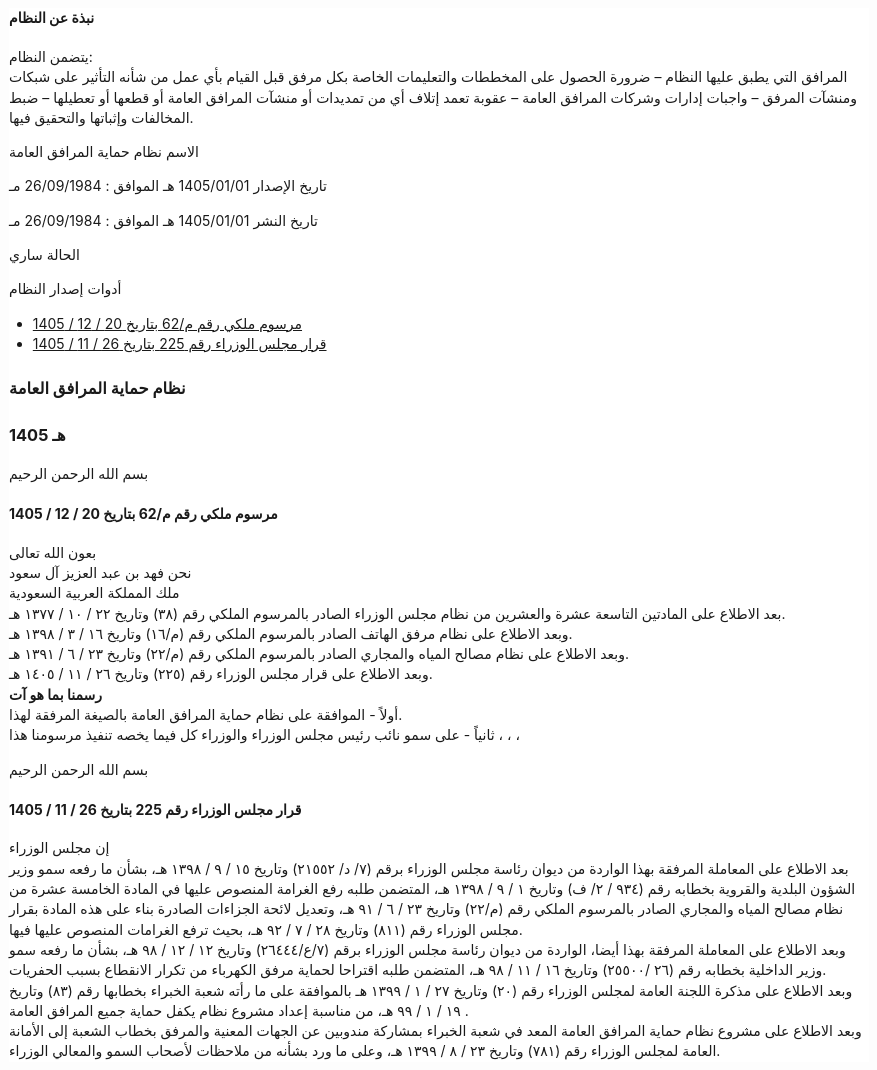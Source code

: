 #### نبذة عن النظام

يتضمن النظام:  
المرافق التي يطبق عليها النظام – ضرورة الحصول على المخططات والتعليمات الخاصة بكل مرفق قبل القيام بأي عمل من شأنه التأثير على شبكات ومنشآت المرفق – واجبات إدارات وشركات المرافق العامة – عقوبة تعمد إتلاف أي من تمديدات أو منشآت المرافق العامة أو قطعها أو تعطيلها – ضبط المخالفات وإثباتها والتحقيق فيها. 

  



الاسم نظام حماية المرافق العامة

تاريخ الإصدار 1405/01/01 هـ الموافق : 26/09/1984 مـ

تاريخ النشر 1405/01/01 هـ الموافق : 26/09/1984 مـ 

الحالة ساري

أدوات إصدار النظام

  * [مرسوم ملكي رقم م/62 بتاريخ 20 / 12 / 1405](/BoeLaws/Laws/Viewer/5ae24b08-f406-4e71-a820-0fed0f9ec608?lawId=70405759-cf34-4260-a81e-a9a700f21241)
  * [قرار مجلس الوزراء رقم 225 بتاريخ 26 / 11 / 1405](/BoeLaws/Laws/Viewer/5f9d61b5-cffa-4ff0-9a8c-f31e99e66740?lawId=70405759-cf34-4260-a81e-a9a700f21241)




### نظام حماية المرافق العامة

### 1405 هـ

بسم الله الرحمن الرحيم

#### مرسوم ملكي رقم م/62 بتاريخ 20 / 12 / 1405

بعون الله تعالى  
نحن فهد بن عبد العزيز آل سعود  
ملك المملكة العربية السعودية   
بعد الاطلاع على المادتين التاسعة عشرة والعشرين من نظام مجلس الوزراء الصادر بالمرسوم الملكي رقم (٣٨) وتاريخ ٢٢ / ١٠ / ١٣٧٧ هـ.  
وبعد الاطلاع على نظام مرفق الهاتف الصادر بالمرسوم الملكي رقم (م/١٦) وتاريخ ١٦ / ٣ / ١٣٩٨ هـ.  
وبعد الاطلاع على نظام مصالح المياه والمجاري الصادر بالمرسوم الملكي رقم (م/٢٢) وتاريخ ٢٣ / ٦ / ١٣٩١ هـ.  
وبعد الاطلاع على قرار مجلس الوزراء رقم (٢٢٥) وتاريخ ٢٦ / ١١ / ١٤٠٥ هـ.  
**رسمنا بما هو آت**  
أولاً - الموافقة على نظام حماية المرافق العامة بالصيغة المرفقة لهذا.  
ثانياً - على سمو نائب رئيس مجلس الوزراء والوزراء كل فيما يخصه تنفيذ مرسومنا هذا ، ، ، 

بسم الله الرحمن الرحيم

#### قرار مجلس الوزراء رقم 225 بتاريخ 26 / 11 / 1405

إن مجلس الوزراء   
بعد الاطلاع على المعاملة المرفقة بهذا الواردة من ديوان رئاسة مجلس الوزراء برقم (٧/ د/ ٢١٥٥٢) وتاريخ ١٥ / ٩ / ١٣٩٨ هـ، بشأن ما رفعه سمو وزير الشؤون البلدية والقروية بخطابه رقم (٩٣٤ / ٢/ ف) وتاريخ ١ / ٩ / ١٣٩٨ هـ، المتضمن طلبه رفع الغرامة المنصوص عليها في المادة الخامسة عشرة من نظام مصالح المياه والمجاري الصادر بالمرسوم الملكي رقم (م/٢٢) وتاريخ ٢٣ / ٦ / ٩١ هـ، وتعديل لائحة الجزاءات الصادرة بناء على هذه المادة بقرار مجلس الوزراء رقم (٨١١) وتاريخ ٢٨ / ٧ / ٩٢ هـ، بحيث ترفع الغرامات المنصوص عليها فيها.  
وبعد الاطلاع على المعاملة المرفقة بهذا أيضا، الواردة من ديوان رئاسة مجلس الوزراء برقم (٧/ع/٢٦٤٤٤) وتاريخ ١٢ / ١٢ / ٩٨ هـ، بشأن ما رفعه سمو وزير الداخلية بخطابه رقم (٢٦ /٢٥٥٠٠) وتاريخ ١٦ / ١١ / ٩٨ هـ، المتضمن طلبه اقتراحا لحماية مرفق الكهرباء من تكرار الانقطاع بسبب الحفريات.  
وبعد الاطلاع على مذكرة اللجنة العامة لمجلس الوزراء رقم (٢٠) وتاريخ ٢٧ / ١ / ١٣٩٩ هـ بالموافقة على ما رأته شعبة الخبراء بخطابها رقم (٨٣) وتاريخ ١٩ / ١ / ٩٩ هـ، من مناسبة إعداد مشروع نظام يكفل حماية جميع المرافق العامة .  
وبعد الاطلاع على مشروع نظام حماية المرافق العامة المعد في شعبة الخبراء بمشاركة مندوبين عن الجهات المعنية والمرفق بخطاب الشعبة إلى الأمانة العامة لمجلس الوزراء رقم (٧٨١) وتاريخ ٢٣ / ٨ / ١٣٩٩ هـ، وعلى ما ورد بشأنه من ملاحظات لأصحاب السمو والمعالي الوزراء.  